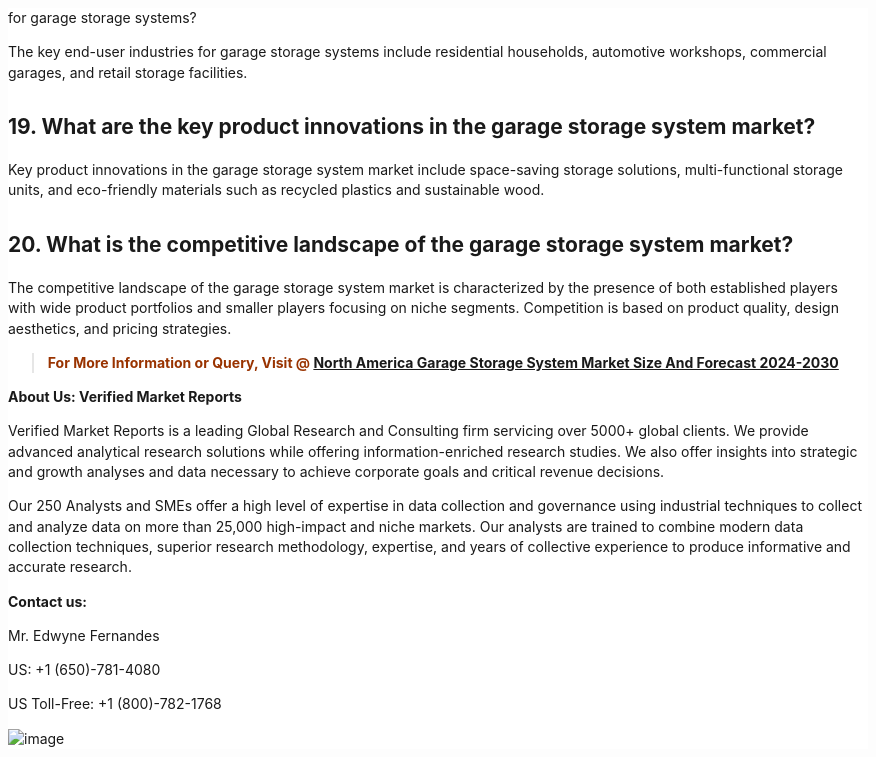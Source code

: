 for garage storage systems?</div><div></h2><p>The key end-user industries for garage storage systems include residential households, automotive workshops, commercial garages, and retail storage facilities.</p><h2>19. What are the key product innovations in the garage storage system market?</div><div></h2><p>Key product innovations in the garage storage system market include space-saving storage solutions, multi-functional storage units, and eco-friendly materials such as recycled plastics and sustainable wood.</p><h2>20. What is the competitive landscape of the garage storage system market?</div><div></h2><p>The competitive landscape of the garage storage system market is characterized by the presence of both established players with wide product portfolios and smaller players focusing on niche segments. Competition is based on product quality, design aesthetics, and pricing strategies.</p></body></html></p><blockquote><p><span style="color: #993300;"><strong>For More Information or Query, Visit @ <a href="https://www.verifiedmarketreports.com/product/global-garage-storage-system-market-growth-status-and-outlook-2019-2024/">North America Garage Storage System Market Size And Forecast 2024-2030</a></strong></span></p></blockquote><p><strong>About Us: Verified Market Reports</strong></p><p>Verified Market Reports is a leading Global Research and Consulting firm servicing over 5000+ global clients. We provide advanced analytical research solutions while offering information-enriched research studies. We also offer insights into strategic and growth analyses and data necessary to achieve corporate goals and critical revenue decisions.</p><p>Our 250 Analysts and SMEs offer a high level of expertise in data collection and governance using industrial techniques to collect and analyze data on more than 25,000 high-impact and niche markets. Our analysts are trained to combine modern data collection techniques, superior research methodology, expertise, and years of collective experience to produce informative and accurate research.</p><p><strong>Contact us:</strong></p><p>Mr. Edwyne Fernandes</p><p>US: +1 (650)-781-4080</p><p>US Toll-Free: +1 (800)-782-1768</p>
![image](https://github.com/user-attachments/assets/2dae4873-a8d7-4869-bc1d-5a565844044a)
